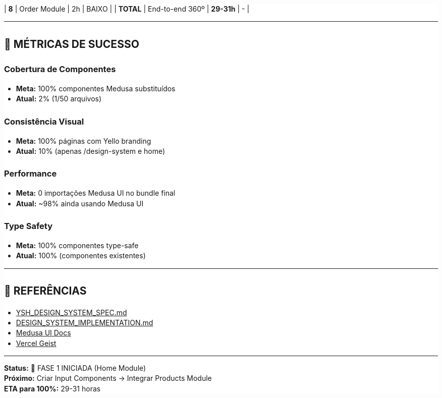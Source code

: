 | **8** | Order Module | 2h | BAIXO |
| **TOTAL** | End-to-end 360º | **29-31h** | - |

---

## 🎯 MÉTRICAS DE SUCESSO

### Cobertura de Componentes

- **Meta:** 100% componentes Medusa substituídos
- **Atual:** 2% (1/50 arquivos)

### Consistência Visual

- **Meta:** 100% páginas com Yello branding
- **Atual:** 10% (apenas /design-system e home)

### Performance

- **Meta:** 0 importações Medusa UI no bundle final
- **Atual:** ~98% ainda usando Medusa UI

### Type Safety

- **Meta:** 100% componentes type-safe
- **Atual:** 100% (componentes existentes)

---

## 🔗 REFERÊNCIAS

- [YSH_DESIGN_SYSTEM_SPEC.md](../YSH/YSH_DESIGN_SYSTEM_SPEC.md)
- [DESIGN_SYSTEM_IMPLEMENTATION.md](./DESIGN_SYSTEM_IMPLEMENTATION.md)
- [Medusa UI Docs](https://docs.medusajs.com/ui/overview)
- [Vercel Geist](https://vercel.com/geist/introduction)

---

**Status:** 🚀 FASE 1 INICIADA (Home Module)  
**Próximo:** Criar Input Components → Integrar Products Module  
**ETA para 100%:** 29-31 horas

